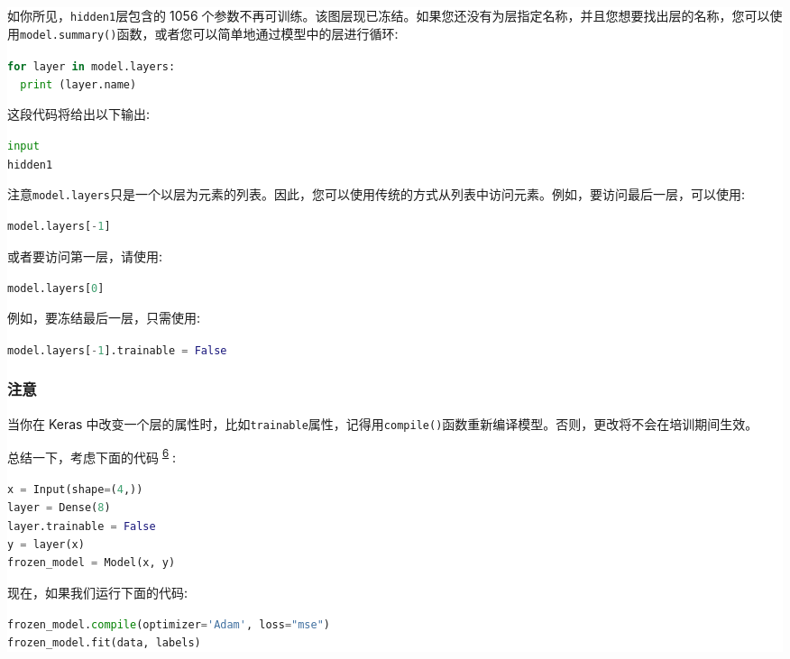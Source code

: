 如你所见，`hidden1`层包含的 1056 个参数不再可训练。该图层现已冻结。如果您还没有为层指定名称，并且您想要找出层的名称，您可以使用`model.summary()`函数，或者您可以简单地通过模型中的层进行循环:

```py
for layer in model.layers:
  print (layer.name)

```

这段代码将给出以下输出:

```py
input
hidden1

```

注意`model.layers`只是一个以层为元素的列表。因此，您可以使用传统的方式从列表中访问元素。例如，要访问最后一层，可以使用:

```py
model.layers[-1]

```

或者要访问第一层，请使用:

```py
model.layers[0]

```

例如，要冻结最后一层，只需使用:

```py
model.layers[-1].trainable = False

```

### 注意

当你在 Keras 中改变一个层的属性时，比如`trainable`属性，记得用`compile()`函数重新编译模型。否则，更改将不会在培训期间生效。

总结一下，考虑下面的代码 <sup>[6](#Fn6)</sup> :

```py
x = Input(shape=(4,))
layer = Dense(8)
layer.trainable = False
y = layer(x)
frozen_model = Model(x, y)

```

现在，如果我们运行下面的代码:

```py
frozen_model.compile(optimizer='Adam', loss="mse")
frozen_model.fit(data, labels)

```
